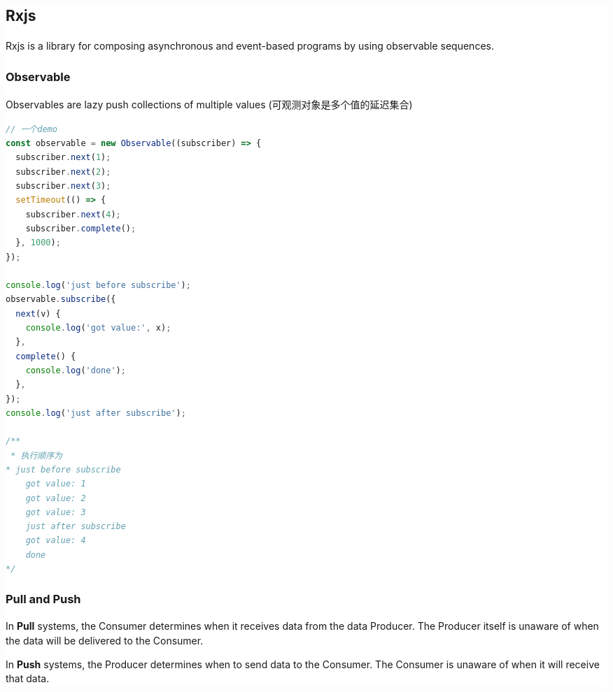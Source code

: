 ## Rxjs

Rxjs is a library for composing asynchronous and event-based programs by using observable sequences.

### Observable

Observables are lazy push collections of multiple values (可观测对象是多个值的延迟集合)

```ts
// 一个demo
const observable = new Observable((subscriber) => {
  subscriber.next(1);
  subscriber.next(2);
  subscriber.next(3);
  setTimeout(() => {
    subscriber.next(4);
    subscriber.complete();
  }, 1000);
});

console.log('just before subscribe');
observable.subscribe({
  next(v) {
    console.log('got value:', x);
  },
  complete() {
    console.log('done');
  },
});
console.log('just after subscribe');

/**
 * 执行顺序为
* just before subscribe
    got value: 1
    got value: 2
    got value: 3
    just after subscribe
    got value: 4
    done
*/
```

### Pull and Push

In **Pull** systems, the Consumer determines when it receives data from the data Producer. The Producer itself is unaware of when the
data will be delivered to the Consumer.

In **Push** systems, the Producer determines when to send data to the Consumer. The Consumer is unaware of when it will receive that data.

